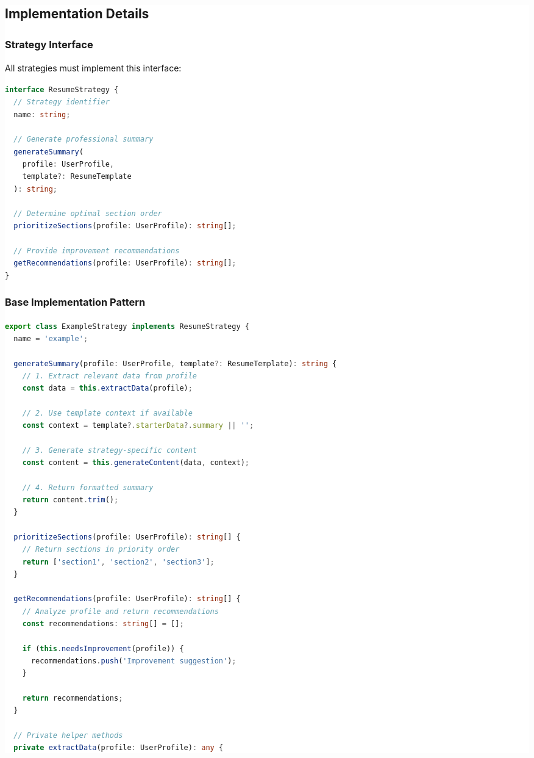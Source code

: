 
## Implementation Details

### Strategy Interface

All strategies must implement this interface:

```typescript
interface ResumeStrategy {
  // Strategy identifier
  name: string;
  
  // Generate professional summary
  generateSummary(
    profile: UserProfile, 
    template?: ResumeTemplate
  ): string;
  
  // Determine optimal section order
  prioritizeSections(profile: UserProfile): string[];
  
  // Provide improvement recommendations
  getRecommendations(profile: UserProfile): string[];
}
```

### Base Implementation Pattern

```typescript
export class ExampleStrategy implements ResumeStrategy {
  name = 'example';
  
  generateSummary(profile: UserProfile, template?: ResumeTemplate): string {
    // 1. Extract relevant data from profile
    const data = this.extractData(profile);
    
    // 2. Use template context if available
    const context = template?.starterData?.summary || '';
    
    // 3. Generate strategy-specific content
    const content = this.generateContent(data, context);
    
    // 4. Return formatted summary
    return content.trim();
  }
  
  prioritizeSections(profile: UserProfile): string[] {
    // Return sections in priority order
    return ['section1', 'section2', 'section3'];
  }
  
  getRecommendations(profile: UserProfile): string[] {
    // Analyze profile and return recommendations
    const recommendations: string[] = [];
    
    if (this.needsImprovement(profile)) {
      recommendations.push('Improvement suggestion');
    }
    
    return recommendations;
  }
  
  // Private helper methods
  private extractData(profile: UserProfile): any {
```